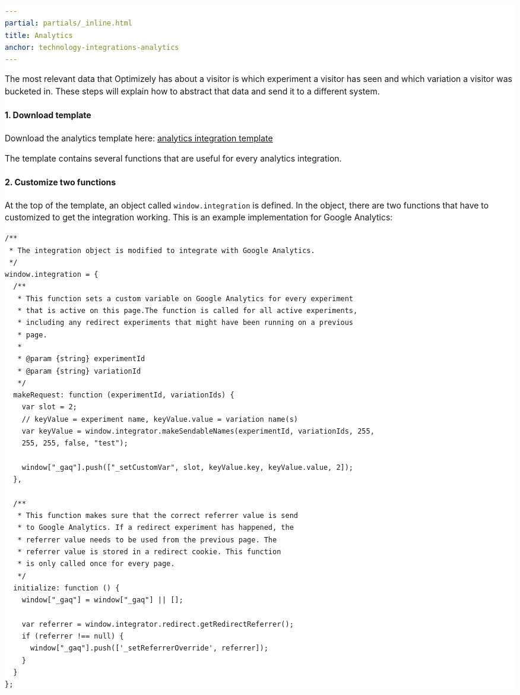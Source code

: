 ```yaml
---
partial: partials/_inline.html
title: Analytics
anchor: technology-integrations-analytics
---
```

The most relevant data that Optimizely has about a visitor is which experiment a visitor has seen and which variation a visitor was bucketed in. These steps will explain how to abstract that data and send it to a different system.
#### 1. Download template
Download the analytics template here: [analytics integration template](https://github.com/optimizely/Analytics-JS/blob/master/analytics.js)

The template contains several functions that are useful for every analytics integration.
#### 2. Customize two functions

At the top of the template, an object called `window.integration` is defined. In the object, there are two functions that have to customized to get the integration working. This is an example implementation for Google Analytics:

```
/**
 * The integration object is modified to integrate with Google Analytics.
 */
window.integration = {
  /**
   * This function sets a custom variable on Google Analytics for every experiment
   * that is active on this page.The function is called for all active experiments,
   * including any redirect experiments that might have been running on a previous
   * page.
   *
   * @param {string} experimentId
   * @param {string} variationId
   */
  makeRequest: function (experimentId, variationIds) {
    var slot = 2;
    // keyValue = experiment name, keyValue.value = variation name(s)
    var keyValue = window.integrator.makeSendableNames(experimentId, variationIds, 255,
    255, 255, false, "test");

    window["_gaq"].push(["_setCustomVar", slot, keyValue.key, keyValue.value, 2]);
  },

  /**
   * This function makes sure that the correct referrer value is send
   * to Google Analytics. If a redirect experiment has happened, the
   * referrer value needs to be used from the previous page. The
   * referrer value is stored in a redirect cookie. This function
   * is only called once for every page.
   */
  initialize: function () {
    window["_gaq"] = window["_gaq"] || [];

    var referrer = window.integrator.redirect.getRedirectReferrer();
    if (referrer !== null) {
      window["_gaq"].push(['_setReferrerOverride', referrer]);
    }
  }
};
```
